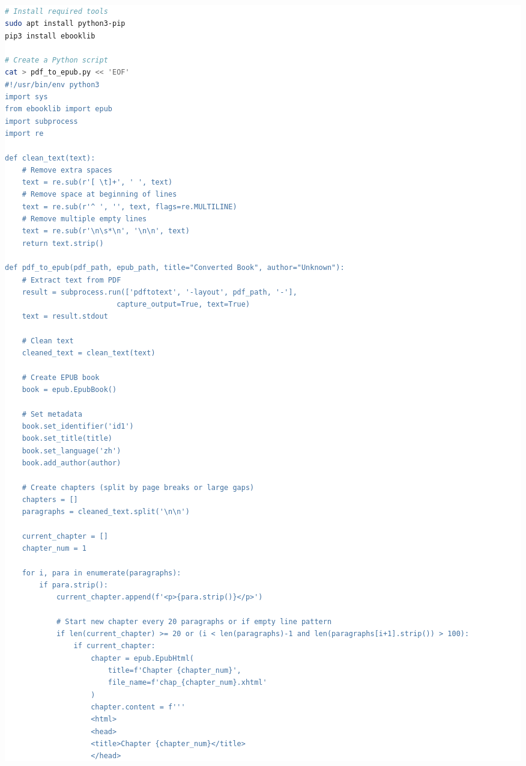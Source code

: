```bash
# Install required tools
sudo apt install python3-pip
pip3 install ebooklib

# Create a Python script
cat > pdf_to_epub.py << 'EOF'
#!/usr/bin/env python3
import sys
from ebooklib import epub
import subprocess
import re

def clean_text(text):
    # Remove extra spaces
    text = re.sub(r'[ \t]+', ' ', text)
    # Remove space at beginning of lines
    text = re.sub(r'^ ', '', text, flags=re.MULTILINE)
    # Remove multiple empty lines
    text = re.sub(r'\n\s*\n', '\n\n', text)
    return text.strip()

def pdf_to_epub(pdf_path, epub_path, title="Converted Book", author="Unknown"):
    # Extract text from PDF
    result = subprocess.run(['pdftotext', '-layout', pdf_path, '-'],
                          capture_output=True, text=True)
    text = result.stdout

    # Clean text
    cleaned_text = clean_text(text)

    # Create EPUB book
    book = epub.EpubBook()

    # Set metadata
    book.set_identifier('id1')
    book.set_title(title)
    book.set_language('zh')
    book.add_author(author)

    # Create chapters (split by page breaks or large gaps)
    chapters = []
    paragraphs = cleaned_text.split('\n\n')

    current_chapter = []
    chapter_num = 1

    for i, para in enumerate(paragraphs):
        if para.strip():
            current_chapter.append(f'<p>{para.strip()}</p>')

            # Start new chapter every 20 paragraphs or if empty line pattern
            if len(current_chapter) >= 20 or (i < len(paragraphs)-1 and len(paragraphs[i+1].strip()) > 100):
                if current_chapter:
                    chapter = epub.EpubHtml(
                        title=f'Chapter {chapter_num}',
                        file_name=f'chap_{chapter_num}.xhtml'
                    )
                    chapter.content = f'''
                    <html>
                    <head>
                    <title>Chapter {chapter_num}</title>
                    </head>
```